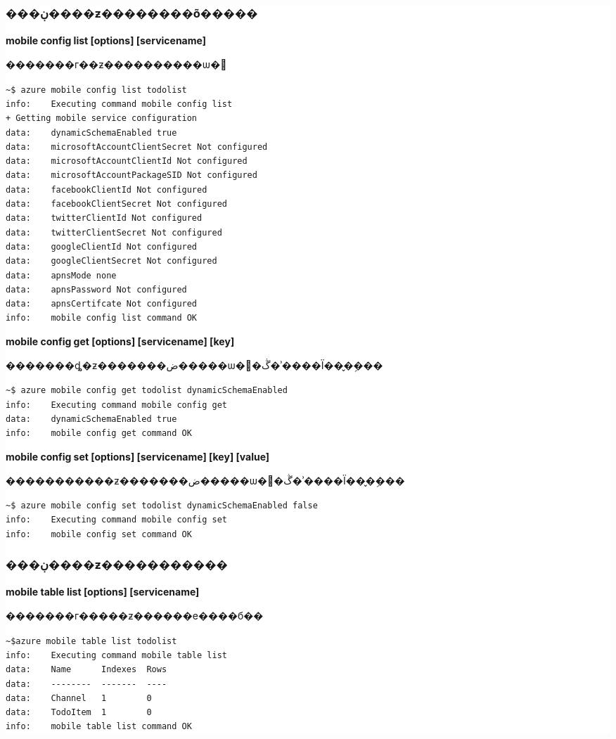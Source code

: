 
### <a name="Mobile_Configuration"></a>���ڹ����ƶ��������õ�����

**mobile config list [options] [servicename]**

�������г��ƶ����������ѡ�

	~$ azure mobile config list todolist
	info:    Executing command mobile config list
	+ Getting mobile service configuration
	data:    dynamicSchemaEnabled true
	data:    microsoftAccountClientSecret Not configured
	data:    microsoftAccountClientId Not configured
	data:    microsoftAccountPackageSID Not configured
	data:    facebookClientId Not configured
	data:    facebookClientSecret Not configured
	data:    twitterClientId Not configured
	data:    twitterClientSecret Not configured
	data:    googleClientId Not configured
	data:    googleClientSecret Not configured
	data:    apnsMode none
	data:    apnsPassword Not configured
	data:    apnsCertifcate Not configured
	info:    mobile config list command OK

**mobile config get [options] [servicename] [key]**

�������ȡ�ƶ�������ض�����ѡ��ڴ�ʾ����Ϊ��̬�ܹ���

	~$ azure mobile config get todolist dynamicSchemaEnabled
	info:    Executing command mobile config get
	data:    dynamicSchemaEnabled true
	info:    mobile config get command OK

**mobile config set [options] [servicename] [key] [value]**

�����������ƶ�������ض�����ѡ��ڴ�ʾ����Ϊ��̬�ܹ���

	~$ azure mobile config set todolist dynamicSchemaEnabled false
	info:    Executing command mobile config set
	info:    mobile config set command OK


### <a name="Mobile_Tables"></a>���ڹ����ƶ�����������

**mobile table list [options] [servicename]**

�������г�����ƶ������е����б��

	~$azure mobile table list todolist
	info:    Executing command mobile table list
	data:    Name      Indexes  Rows
	data:    --------  -------  ----
	data:    Channel   1        0
	data:    TodoItem  1        0
	info:    mobile table list command OK
